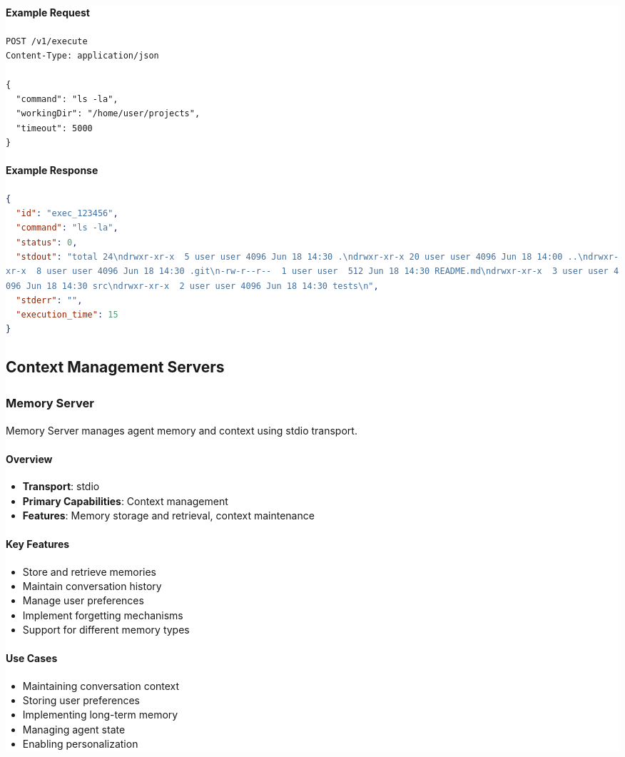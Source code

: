 #### Example Request

```http
POST /v1/execute
Content-Type: application/json

{
  "command": "ls -la",
  "workingDir": "/home/user/projects",
  "timeout": 5000
}
```

#### Example Response

```json
{
  "id": "exec_123456",
  "command": "ls -la",
  "status": 0,
  "stdout": "total 24\ndrwxr-xr-x  5 user user 4096 Jun 18 14:30 .\ndrwxr-xr-x 20 user user 4096 Jun 18 14:00 ..\ndrwxr-xr-x  8 user user 4096 Jun 18 14:30 .git\n-rw-r--r--  1 user user  512 Jun 18 14:30 README.md\ndrwxr-xr-x  3 user user 4096 Jun 18 14:30 src\ndrwxr-xr-x  2 user user 4096 Jun 18 14:30 tests\n",
  "stderr": "",
  "execution_time": 15
}
```

## Context Management Servers

### Memory Server

Memory Server manages agent memory and context using stdio transport.

#### Overview

- **Transport**: stdio
- **Primary Capabilities**: Context management
- **Features**: Memory storage and retrieval, context maintenance

#### Key Features

- Store and retrieve memories
- Maintain conversation history
- Manage user preferences
- Implement forgetting mechanisms
- Support for different memory types

#### Use Cases

- Maintaining conversation context
- Storing user preferences
- Implementing long-term memory
- Managing agent state
- Enabling personalization
